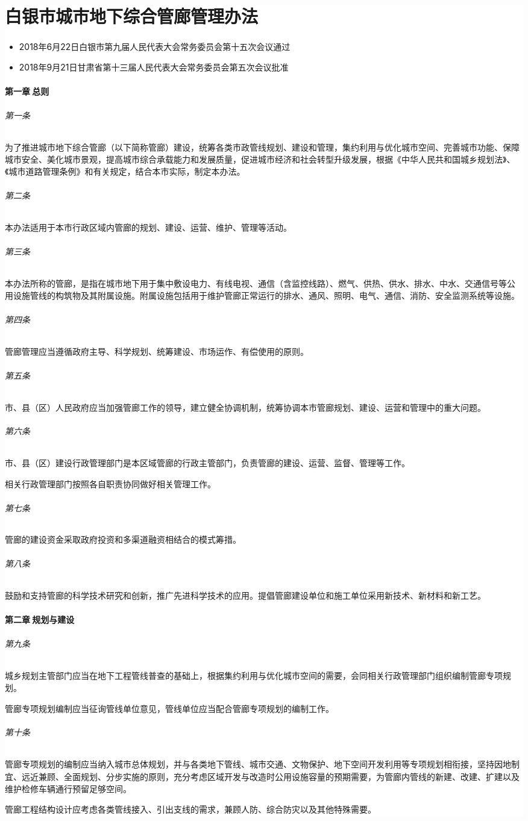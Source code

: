 # 白银市城市地下综合管廊管理办法

- 2018年6月22日白银市第九届人民代表大会常务委员会第十五次会议通过

- 2018年9月21日甘肃省第十三届人民代表大会常务委员会第五次会议批准



#### 第一章 总则

###### 第一条

为了推进城市地下综合管廊（以下简称管廊）建设，统筹各类市政管线规划、建设和管理，集约利用与优化城市空间、完善城市功能、保障城市安全、美化城市景观，提高城市综合承载能力和发展质量，促进城市经济和社会转型升级发展，根据《中华人民共和国城乡规划法》、《城市道路管理条例》和有关规定，结合本市实际，制定本办法。

###### 第二条

本办法适用于本市行政区域内管廊的规划、建设、运营、维护、管理等活动。

###### 第三条

本办法所称的管廊，是指在城市地下用于集中敷设电力、有线电视、通信（含监控线路）、燃气、供热、供水、排水、中水、交通信号等公用设施管线的构筑物及其附属设施。附属设施包括用于维护管廊正常运行的排水、通风、照明、电气、通信、消防、安全监测系统等设施。

###### 第四条

管廊管理应当遵循政府主导、科学规划、统筹建设、市场运作、有偿使用的原则。

###### 第五条

市、县（区）人民政府应当加强管廊工作的领导，建立健全协调机制，统筹协调本市管廊规划、建设、运营和管理中的重大问题。

###### 第六条

市、县（区）建设行政管理部门是本区域管廊的行政主管部门，负责管廊的建设、运营、监督、管理等工作。

相关行政管理部门按照各自职责协同做好相关管理工作。

###### 第七条

管廊的建设资金采取政府投资和多渠道融资相结合的模式筹措。

###### 第八条

鼓励和支持管廊的科学技术研究和创新，推广先进科学技术的应用。提倡管廊建设单位和施工单位采用新技术、新材料和新工艺。

#### 第二章 规划与建设

###### 第九条

城乡规划主管部门应当在地下工程管线普查的基础上，根据集约利用与优化城市空间的需要，会同相关行政管理部门组织编制管廊专项规划。

管廊专项规划编制应当征询管线单位意见，管线单位应当配合管廊专项规划的编制工作。

###### 第十条

管廊专项规划的编制应当纳入城市总体规划，并与各类地下管线、城市交通、文物保护、地下空间开发利用等专项规划相衔接，坚持因地制宜、远近兼顾、全面规划、分步实施的原则，充分考虑区域开发与改造时公用设施容量的预期需要，为管廊内管线的新建、改建、扩建以及维护检修车辆通行预留足够空间。

管廊工程结构设计应考虑各类管线接入、引出支线的需求，兼顾人防、综合防灾以及其他特殊需要。
